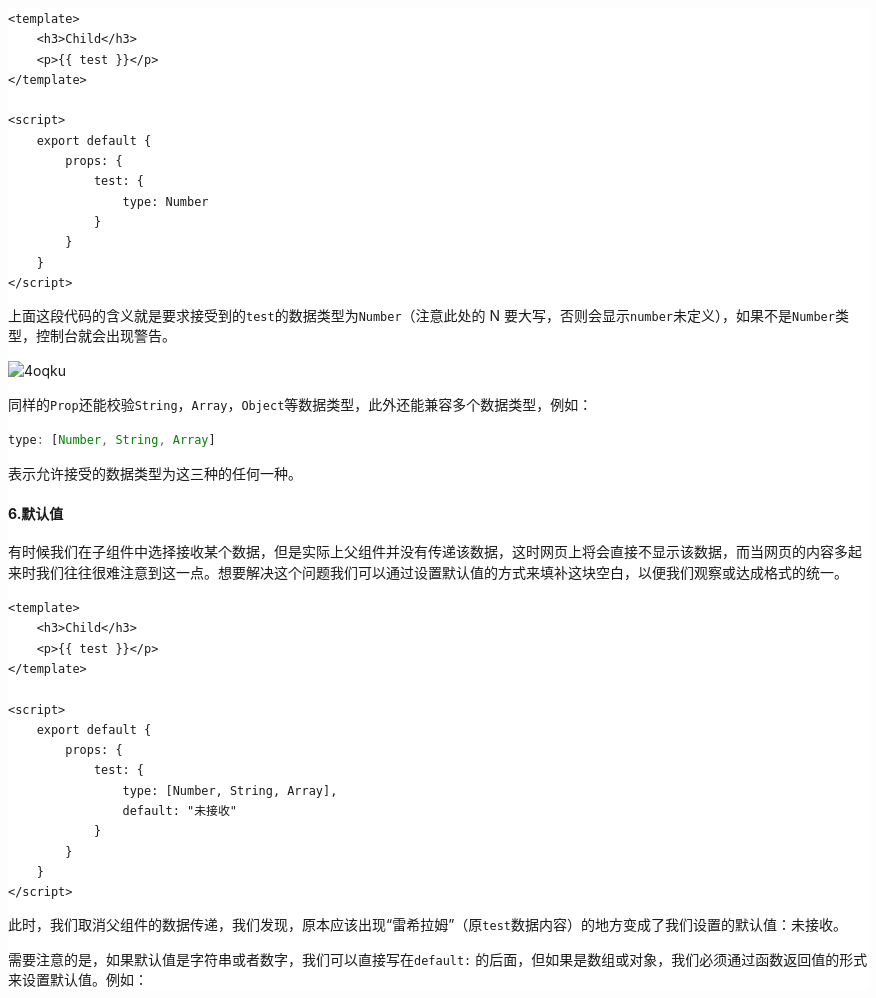 ```vue
<template>
    <h3>Child</h3>
    <p>{{ test }}</p>
</template>
 
<script>
    export default {
        props: {
            test: {
                type: Number
            }
        }
    }
</script>
```

 上面这段代码的含义就是要求接受到的`test`的数据类型为`Number`（注意此处的 N 要大写，否则会显示`number`未定义），如果不是`Number`类型，控制台就会出现警告。 

![4oqku](https://raw.githubusercontent.com/Emisaber/pic_obsidian/main/4oqku.png)

 同样的`Prop`还能校验`String`，`Array`，`Object`等数据类型，此外还能兼容多个数据类型，例如：

```js
type: [Number, String, Array]
```

 表示允许接受的数据类型为这三种的任何一种。

#### 6.默认值

有时候我们在子组件中选择接收某个数据，但是实际上父组件并没有传递该数据，这时网页上将会直接不显示该数据，而当网页的内容多起来时我们往往很难注意到这一点。想要解决这个问题我们可以通过设置默认值的方式来填补这块空白，以便我们观察或达成格式的统一。

```vue
<template>
    <h3>Child</h3>
    <p>{{ test }}</p>
</template>
 
<script>
    export default {
        props: {
            test: {
                type: [Number, String, Array],
                default: "未接收"
            }
        }
    }
</script>
```

此时，我们取消父组件的数据传递，我们发现，原本应该出现“雷希拉姆”（原`test`数据内容）的地方变成了我们设置的默认值：未接收。

需要注意的是，如果默认值是字符串或者数字，我们可以直接写在`default:` 的后面，但如果是数组或对象，我们必须通过函数返回值的形式来设置默认值。例如：
